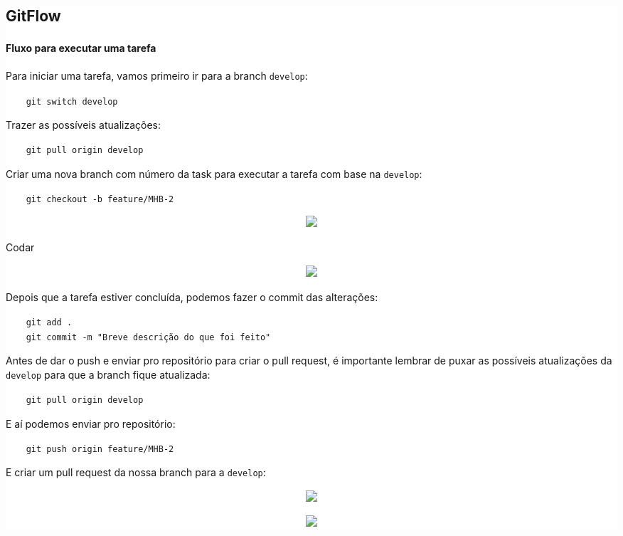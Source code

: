 ## GitFlow

#### Fluxo para executar uma tarefa

Para iniciar uma tarefa, vamos primeiro ir para a branch `develop`:

```
    git switch develop
```

Trazer as possíveis atualizações:

```
    git pull origin develop
```

Criar uma nova branch com número da task para executar a tarefa com base na `develop`:

```
    git checkout -b feature/MHB-2
```

<p align="center">
    <img width="400" src="https://user-images.githubusercontent.com/58633356/113516044-8bc71580-954e-11eb-89a9-f433920d9056.png">
</p>

Codar

<p align="center">
    <img width="200" src="https://www.chinosity.com/wp-content/uploads/2019/05/yas-cat-gif-1.gif">
</p>

Depois que a tarefa estiver concluída, podemos fazer o commit das alterações:

```
    git add .
    git commit -m "Breve descrição do que foi feito"
```

Antes de dar o push e enviar pro repositório para criar o pull request, é importante lembrar de puxar as possíveis atualizações da `develop` para que a branch fique atualizada:

```
    git pull origin develop
```

E aí podemos enviar pro repositório:

```
    git push origin feature/MHB-2
```

E criar um pull request da nossa branch para a `develop`:

<p align="center">
    <img width="400" src="https://user-images.githubusercontent.com/58633356/113516078-c16bfe80-954e-11eb-839c-cc72b0f5983b.png">
</p>

<p align="center">
    <img width="400" src="https://user-images.githubusercontent.com/58633356/110186994-a72aed80-7df5-11eb-80d8-7345f34117c5.png">
</p>
